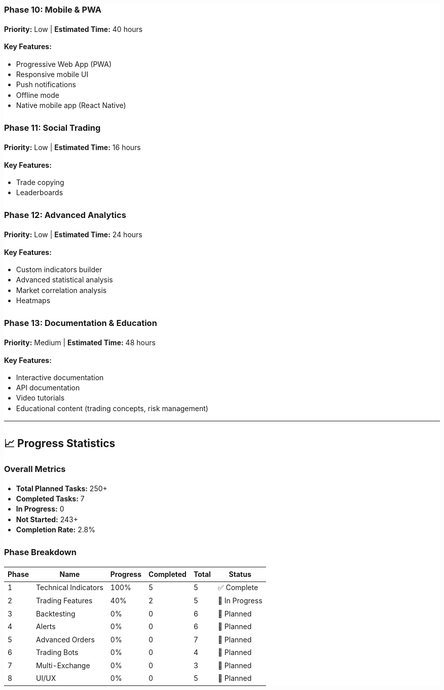 
### Phase 10: Mobile & PWA
**Priority:** Low | **Estimated Time:** 40 hours

**Key Features:**
- Progressive Web App (PWA)
- Responsive mobile UI
- Push notifications
- Offline mode
- Native mobile app (React Native)

### Phase 11: Social Trading
**Priority:** Low | **Estimated Time:** 16 hours

**Key Features:**
- Trade copying
- Leaderboards

### Phase 12: Advanced Analytics
**Priority:** Low | **Estimated Time:** 24 hours

**Key Features:**
- Custom indicators builder
- Advanced statistical analysis
- Market correlation analysis
- Heatmaps

### Phase 13: Documentation & Education
**Priority:** Medium | **Estimated Time:** 48 hours

**Key Features:**
- Interactive documentation
- API documentation
- Video tutorials
- Educational content (trading concepts, risk management)

---

## 📈 Progress Statistics

### Overall Metrics
- **Total Planned Tasks:** 250+
- **Completed Tasks:** 7
- **In Progress:** 0
- **Not Started:** 243+
- **Completion Rate:** 2.8%

### Phase Breakdown
| Phase | Name | Progress | Completed | Total | Status |
|-------|------|----------|-----------|-------|--------|
| 1 | Technical Indicators | 100% | 5 | 5 | ✅ Complete |
| 2 | Trading Features | 40% | 2 | 5 | 🚧 In Progress |
| 3 | Backtesting | 0% | 0 | 6 | 📅 Planned |
| 4 | Alerts | 0% | 0 | 6 | 📅 Planned |
| 5 | Advanced Orders | 0% | 0 | 7 | 📅 Planned |
| 6 | Trading Bots | 0% | 0 | 4 | 📅 Planned |
| 7 | Multi-Exchange | 0% | 0 | 3 | 📅 Planned |
| 8 | UI/UX | 0% | 0 | 5 | 📅 Planned |